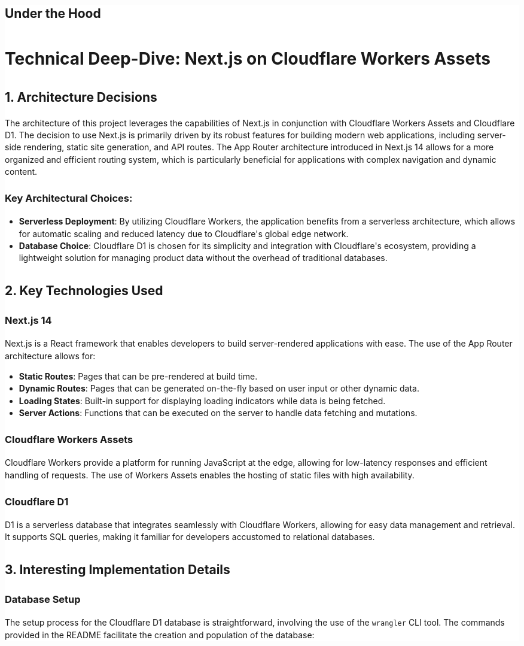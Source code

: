 ## Under the Hood

# Technical Deep-Dive: Next.js on Cloudflare Workers Assets

## 1. Architecture Decisions

The architecture of this project leverages the capabilities of Next.js in conjunction with Cloudflare Workers Assets and Cloudflare D1. The decision to use Next.js is primarily driven by its robust features for building modern web applications, including server-side rendering, static site generation, and API routes. The App Router architecture introduced in Next.js 14 allows for a more organized and efficient routing system, which is particularly beneficial for applications with complex navigation and dynamic content.

### Key Architectural Choices:
- **Serverless Deployment**: By utilizing Cloudflare Workers, the application benefits from a serverless architecture, which allows for automatic scaling and reduced latency due to Cloudflare's global edge network.
- **Database Choice**: Cloudflare D1 is chosen for its simplicity and integration with Cloudflare's ecosystem, providing a lightweight solution for managing product data without the overhead of traditional databases.

## 2. Key Technologies Used

### Next.js 14
Next.js is a React framework that enables developers to build server-rendered applications with ease. The use of the App Router architecture allows for:
- **Static Routes**: Pages that can be pre-rendered at build time.
- **Dynamic Routes**: Pages that can be generated on-the-fly based on user input or other dynamic data.
- **Loading States**: Built-in support for displaying loading indicators while data is being fetched.
- **Server Actions**: Functions that can be executed on the server to handle data fetching and mutations.

### Cloudflare Workers Assets
Cloudflare Workers provide a platform for running JavaScript at the edge, allowing for low-latency responses and efficient handling of requests. The use of Workers Assets enables the hosting of static files with high availability.

### Cloudflare D1
D1 is a serverless database that integrates seamlessly with Cloudflare Workers, allowing for easy data management and retrieval. It supports SQL queries, making it familiar for developers accustomed to relational databases.

## 3. Interesting Implementation Details

### Database Setup
The setup process for the Cloudflare D1 database is straightforward, involving the use of the `wrangler` CLI tool. The commands provided in the README facilitate the creation and population of the database:
